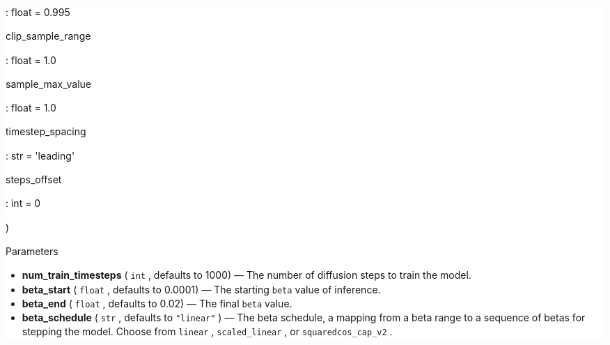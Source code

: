  : float = 0.995
 




 clip\_sample\_range
 
 : float = 1.0
 




 sample\_max\_value
 
 : float = 1.0
 




 timestep\_spacing
 
 : str = 'leading'
 




 steps\_offset
 
 : int = 0
 



 )
 


 Parameters
 




* **num\_train\_timesteps** 
 (
 `int` 
 , defaults to 1000) —
The number of diffusion steps to train the model.
* **beta\_start** 
 (
 `float` 
 , defaults to 0.0001) —
The starting
 `beta` 
 value of inference.
* **beta\_end** 
 (
 `float` 
 , defaults to 0.02) —
The final
 `beta` 
 value.
* **beta\_schedule** 
 (
 `str` 
 , defaults to
 `"linear"` 
 ) —
The beta schedule, a mapping from a beta range to a sequence of betas for stepping the model. Choose from
 `linear` 
 ,
 `scaled_linear` 
 , or
 `squaredcos_cap_v2` 
.
